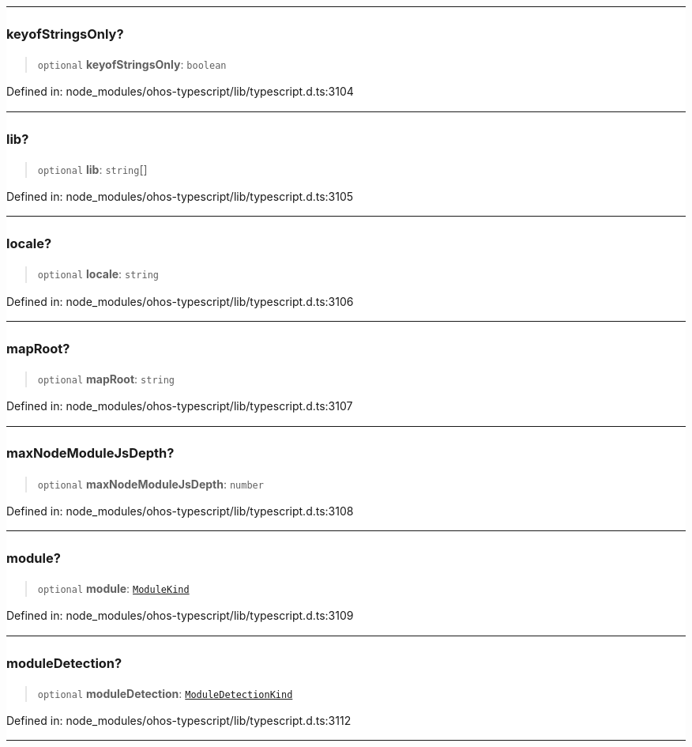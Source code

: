 ***

### keyofStringsOnly?

> `optional` **keyofStringsOnly**: `boolean`

Defined in: node\_modules/ohos-typescript/lib/typescript.d.ts:3104

***

### lib?

> `optional` **lib**: `string`[]

Defined in: node\_modules/ohos-typescript/lib/typescript.d.ts:3105

***

### locale?

> `optional` **locale**: `string`

Defined in: node\_modules/ohos-typescript/lib/typescript.d.ts:3106

***

### mapRoot?

> `optional` **mapRoot**: `string`

Defined in: node\_modules/ohos-typescript/lib/typescript.d.ts:3107

***

### maxNodeModuleJsDepth?

> `optional` **maxNodeModuleJsDepth**: `number`

Defined in: node\_modules/ohos-typescript/lib/typescript.d.ts:3108

***

### module?

> `optional` **module**: [`ModuleKind`](../enumerations/ModuleKind.md)

Defined in: node\_modules/ohos-typescript/lib/typescript.d.ts:3109

***

### moduleDetection?

> `optional` **moduleDetection**: [`ModuleDetectionKind`](../enumerations/ModuleDetectionKind.md)

Defined in: node\_modules/ohos-typescript/lib/typescript.d.ts:3112

***
